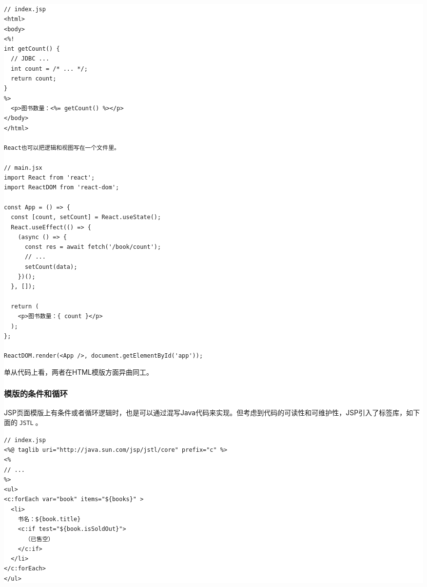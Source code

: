 ```
// index.jsp
<html>
<body>
<%!
int getCount() {
  // JDBC ...
  int count = /* ... */;
  return count;
}
%>
  <p>图书数量：<%= getCount() %></p>
</body>
</html>

React也可以把逻辑和视图写在一个文件里。

// main.jsx
import React from 'react';
import ReactDOM from 'react-dom';
    
const App = () => {
  const [count, setCount] = React.useState();
  React.useEffect(() => {
    (async () => {
      const res = await fetch('/book/count');
      // ...
      setCount(data);
    })();
  }, []);
    
  return (
    <p>图书数量：{ count }</p>
  );
};
   
ReactDOM.render(<App />, document.getElementById('app'));
```

单从代码上看，两者在HTML模版方面异曲同工。

### 模版的条件和循环

JSP页面模版上有条件或者循环逻辑时，也是可以通过混写Java代码来实现。但考虑到代码的可读性和可维护性，JSP引入了标签库，如下面的 `JSTL` 。

```
// index.jsp
<%@ taglib uri="http://java.sun.com/jsp/jstl/core" prefix="c" %>
<%
// ...
%>
<ul>
<c:forEach var="book" items="${books}" >
  <li>
    书名：${book.title}
    <c:if test="${book.isSoldOut}">
      （已售空）
    </c:if>
  </li>
</c:forEach>
</ul>
```
